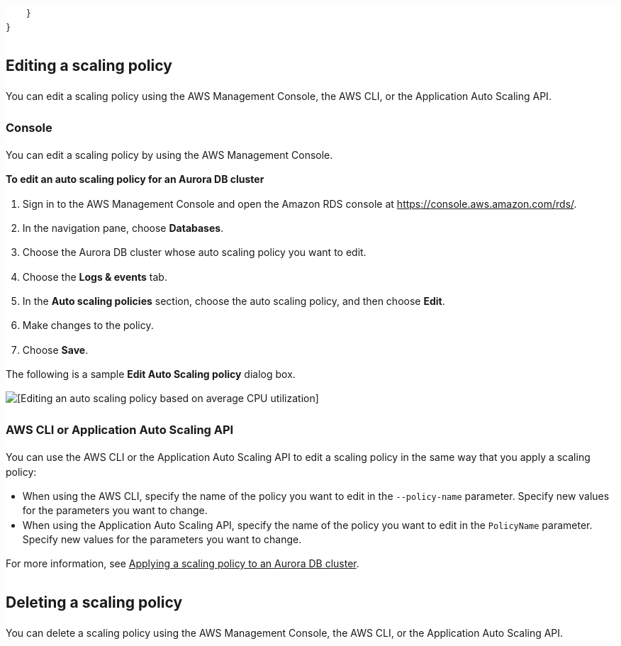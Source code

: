 ```
    }
}
```

## Editing a scaling policy<a name="Aurora.Integrating.AutoScaling.Edit"></a>

You can edit a scaling policy using the AWS Management Console, the AWS CLI, or the Application Auto Scaling API\.

### Console<a name="Aurora.Integrating.AutoScaling.EditConsole"></a>

You can edit a scaling policy by using the AWS Management Console\.

**To edit an auto scaling policy for an Aurora DB cluster**

1. Sign in to the AWS Management Console and open the Amazon RDS console at [https://console\.aws\.amazon\.com/rds/](https://console.aws.amazon.com/rds/)\.

1. In the navigation pane, choose **Databases**\. 

1. Choose the Aurora DB cluster whose auto scaling policy you want to edit\.

1. Choose the **Logs & events** tab\.

1. In the **Auto scaling policies** section, choose the auto scaling policy, and then choose **Edit**\.

1. Make changes to the policy\.

1. Choose **Save**\.

The following is a sample **Edit Auto Scaling policy** dialog box\.

![\[Editing an auto scaling policy based on average CPU utilization\]](http://docs.aws.amazon.com/AmazonRDS/latest/AuroraUserGuide/images/aurora-autoscaling-edit-cpu.png)

### AWS CLI or Application Auto Scaling API<a name="Aurora.Integrating.AutoScaling.EditCode"></a>

You can use the AWS CLI or the Application Auto Scaling API to edit a scaling policy in the same way that you apply a scaling policy:
+ When using the AWS CLI, specify the name of the policy you want to edit in the `--policy-name` parameter\. Specify new values for the parameters you want to change\.
+ When using the Application Auto Scaling API, specify the name of the policy you want to edit in the `PolicyName` parameter\. Specify new values for the parameters you want to change\.

For more information, see [Applying a scaling policy to an Aurora DB cluster](#Aurora.Integrating.AutoScaling.AddCode.ApplyScalingPolicy)\.

## Deleting a scaling policy<a name="Aurora.Integrating.AutoScaling.Delete"></a>

You can delete a scaling policy using the AWS Management Console, the AWS CLI, or the Application Auto Scaling API\.
